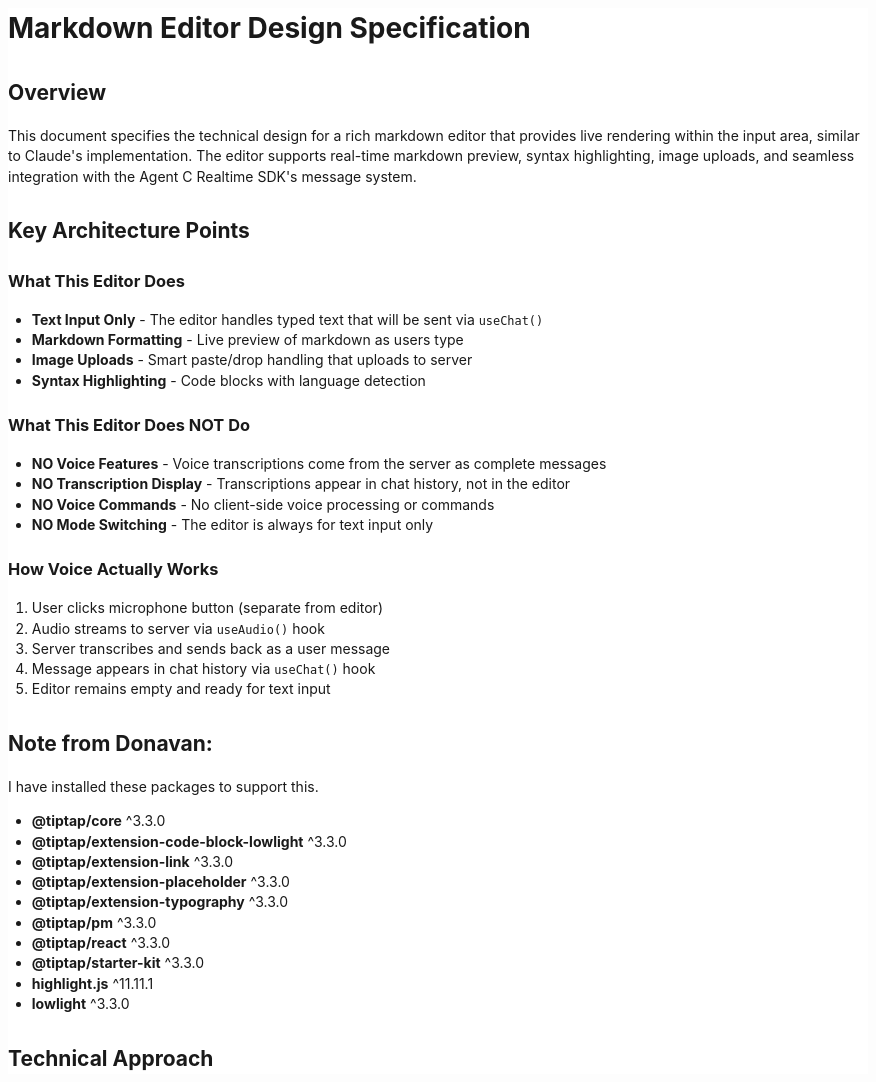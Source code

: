 # Markdown Editor Design Specification

## Overview

This document specifies the technical design for a rich markdown editor that provides live rendering within the input area, similar to Claude's implementation. The editor supports real-time markdown preview, syntax highlighting, image uploads, and seamless integration with the Agent C Realtime SDK's message system.

## Key Architecture Points

### What This Editor Does

- **Text Input Only** - The editor handles typed text that will be sent via `useChat()`
- **Markdown Formatting** - Live preview of markdown as users type
- **Image Uploads** - Smart paste/drop handling that uploads to server
- **Syntax Highlighting** - Code blocks with language detection

### What This Editor Does NOT Do

- **NO Voice Features** - Voice transcriptions come from the server as complete messages
- **NO Transcription Display** - Transcriptions appear in chat history, not in the editor
- **NO Voice Commands** - No client-side voice processing or commands
- **NO Mode Switching** - The editor is always for text input only

### How Voice Actually Works

1. User clicks microphone button (separate from editor)
2. Audio streams to server via `useAudio()` hook
3. Server transcribes and sends back as a user message
4. Message appears in chat history via `useChat()` hook
5. Editor remains empty and ready for text input

## Note from Donavan:

I have installed  these packages to support this.

- **@tiptap/core** ^3.3.0
- **@tiptap/extension-code-block-lowlight** ^3.3.0
- **@tiptap/extension-link** ^3.3.0
- **@tiptap/extension-placeholder** ^3.3.0
- **@tiptap/extension-typography** ^3.3.0
- **@tiptap/pm** ^3.3.0
- **@tiptap/react** ^3.3.0
- **@tiptap/starter-kit** ^3.3.0
- **highlight.js** ^11.11.1
- **lowlight** ^3.3.0

## Technical Approach
